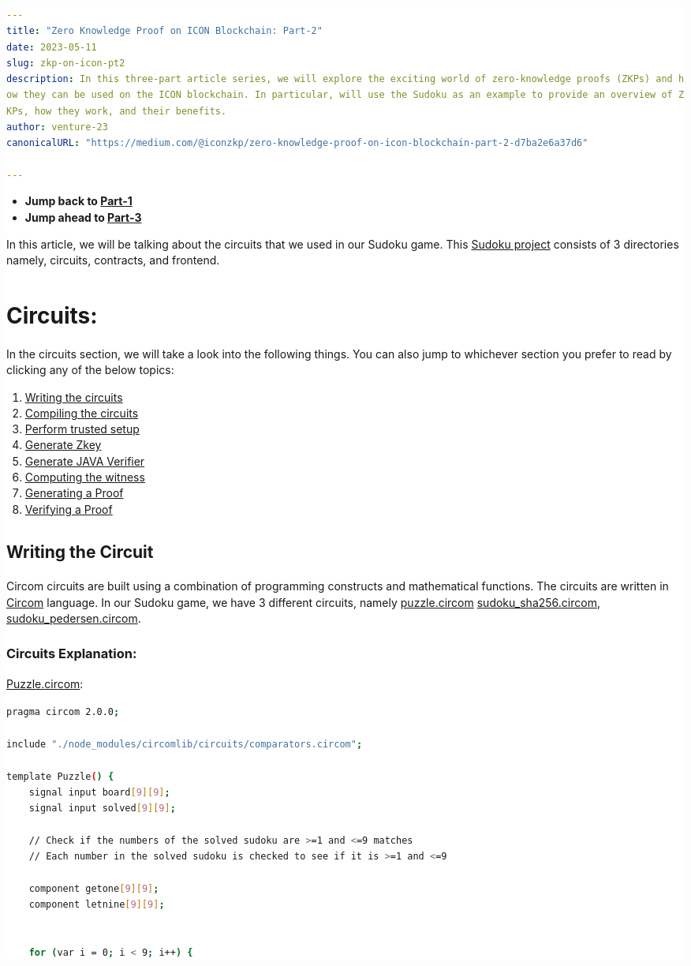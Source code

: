 ```yaml
---
title: "Zero Knowledge Proof on ICON Blockchain: Part-2"
date: 2023-05-11
slug: zkp-on-icon-pt2
description: In this three-part article series, we will explore the exciting world of zero-knowledge proofs (ZKPs) and how they can be used on the ICON blockchain. In particular, will use the Sudoku as an example to provide an overview of ZKPs, how they work, and their benefits.
author: venture-23
canonicalURL: "https://medium.com/@iconzkp/zero-knowledge-proof-on-icon-blockchain-part-2-d7ba2e6a37d6"

---
```


* **Jump back to [Part-1](/tutorials/zkp-on-icon-pt1/)**
* **Jump ahead to [Part-3](/tutorials/zkp-on-icon-pt3/)**

In this article, we will be talking about the circuits that we used in our Sudoku game. This [Sudoku project](https://github.com/venture23-zkp/zkp-examples/tree/main/apps/sudoku) consists of 3 directories namely, circuits, contracts, and frontend.

# Circuits:
In the circuits section, we will take a look into the following things. You can also jump to whichever section you prefer to read by clicking any of the below topics:

1. [Writing the circuits](#writing-the-circuit)
2. [Compiling the circuits](#compiling-the-circuits)
3. [Perform trusted setup](#perform-trusted-setup)
4. [Generate Zkey](#generate-zkey)
5. [Generate JAVA Verifier](#generate-java-verifier)
6. [Computing the witness](#computing-the-witness)
7. [Generating a Proof](#generating-a-proof)
8. [Verifying a Proof](#verifying-a-proof)

## Writing the Circuit
Circom circuits are built using a combination of programming constructs and mathematical functions. The circuits are written in [Circom](https://circom.io/) language. In our Sudoku game, we have 3 different circuits, namely [puzzle.circom](https://github.com/venture23-zkp/zkp-examples/blob/main/apps/sudoku/circuits/puzzle.circom) [sudoku_sha256.circom](https://github.com/venture23-zkp/zkp-examples/blob/main/apps/sudoku/circuits/sudoku_sha256.circom), [sudoku_pedersen.circom](https://github.com/venture23-zkp/zkp-examples/blob/main/apps/sudoku/circuits/sudoku_pedersen.circom).

### Circuits Explanation:
[Puzzle.circom](https://github.com/venture23-zkp/zkp-examples/blob/main/apps/sudoku/circuits/puzzle.circom#L1):
```bash
pragma circom 2.0.0;

include "./node_modules/circomlib/circuits/comparators.circom";

template Puzzle() {
    signal input board[9][9];
    signal input solved[9][9];

    // Check if the numbers of the solved sudoku are >=1 and <=9 matches
    // Each number in the solved sudoku is checked to see if it is >=1 and <=9

    component getone[9][9];
    component letnine[9][9];


    for (var i = 0; i < 9; i++) {
```